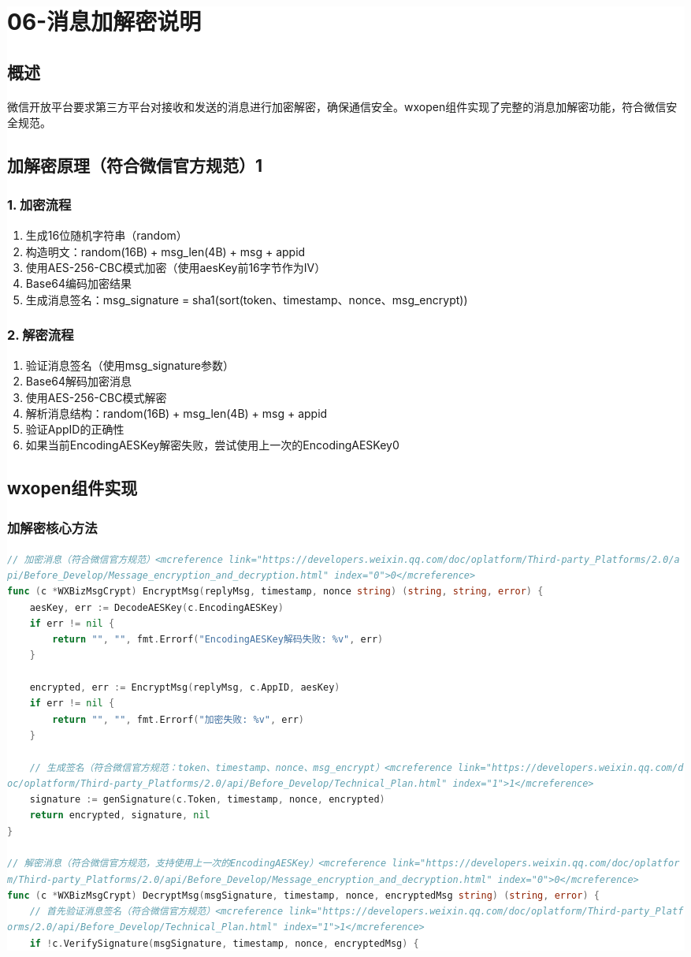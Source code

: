 # 06-消息加解密说明

## 概述

微信开放平台要求第三方平台对接收和发送的消息进行加密解密，确保通信安全。wxopen组件实现了完整的消息加解密功能，符合微信安全规范。

## 加解密原理（符合微信官方规范）<mcreference link="https://developers.weixin.qq.com/doc/oplatform/Third-party_Platforms/2.0/api/Before_Develop/Technical_Plan.html" index="1">1</mcreference>

### 1. 加密流程
1. 生成16位随机字符串（random）
2. 构造明文：random(16B) + msg_len(4B) + msg + appid
3. 使用AES-256-CBC模式加密（使用aesKey前16字节作为IV）
4. Base64编码加密结果
5. 生成消息签名：msg_signature = sha1(sort(token、timestamp、nonce、msg_encrypt))

### 2. 解密流程
1. 验证消息签名（使用msg_signature参数）
2. Base64解码加密消息
3. 使用AES-256-CBC模式解密
4. 解析消息结构：random(16B) + msg_len(4B) + msg + appid
5. 验证AppID的正确性
6. 如果当前EncodingAESKey解密失败，尝试使用上一次的EncodingAESKey<mcreference link="https://developers.weixin.qq.com/doc/oplatform/Third-party_Platforms/2.0/api/Before_Develop/Message_encryption_and_decryption.html" index="0">0</mcreference>

## wxopen组件实现

### 加解密核心方法

```go
// 加密消息（符合微信官方规范）<mcreference link="https://developers.weixin.qq.com/doc/oplatform/Third-party_Platforms/2.0/api/Before_Develop/Message_encryption_and_decryption.html" index="0">0</mcreference>
func (c *WXBizMsgCrypt) EncryptMsg(replyMsg, timestamp, nonce string) (string, string, error) {
    aesKey, err := DecodeAESKey(c.EncodingAESKey)
    if err != nil {
        return "", "", fmt.Errorf("EncodingAESKey解码失败: %v", err)
    }
    
    encrypted, err := EncryptMsg(replyMsg, c.AppID, aesKey)
    if err != nil {
        return "", "", fmt.Errorf("加密失败: %v", err)
    }
    
    // 生成签名（符合微信官方规范：token、timestamp、nonce、msg_encrypt）<mcreference link="https://developers.weixin.qq.com/doc/oplatform/Third-party_Platforms/2.0/api/Before_Develop/Technical_Plan.html" index="1">1</mcreference>
    signature := genSignature(c.Token, timestamp, nonce, encrypted)
    return encrypted, signature, nil
}

// 解密消息（符合微信官方规范，支持使用上一次的EncodingAESKey）<mcreference link="https://developers.weixin.qq.com/doc/oplatform/Third-party_Platforms/2.0/api/Before_Develop/Message_encryption_and_decryption.html" index="0">0</mcreference>
func (c *WXBizMsgCrypt) DecryptMsg(msgSignature, timestamp, nonce, encryptedMsg string) (string, error) {
    // 首先验证消息签名（符合微信官方规范）<mcreference link="https://developers.weixin.qq.com/doc/oplatform/Third-party_Platforms/2.0/api/Before_Develop/Technical_Plan.html" index="1">1</mcreference>
    if !c.VerifySignature(msgSignature, timestamp, nonce, encryptedMsg) {
```
